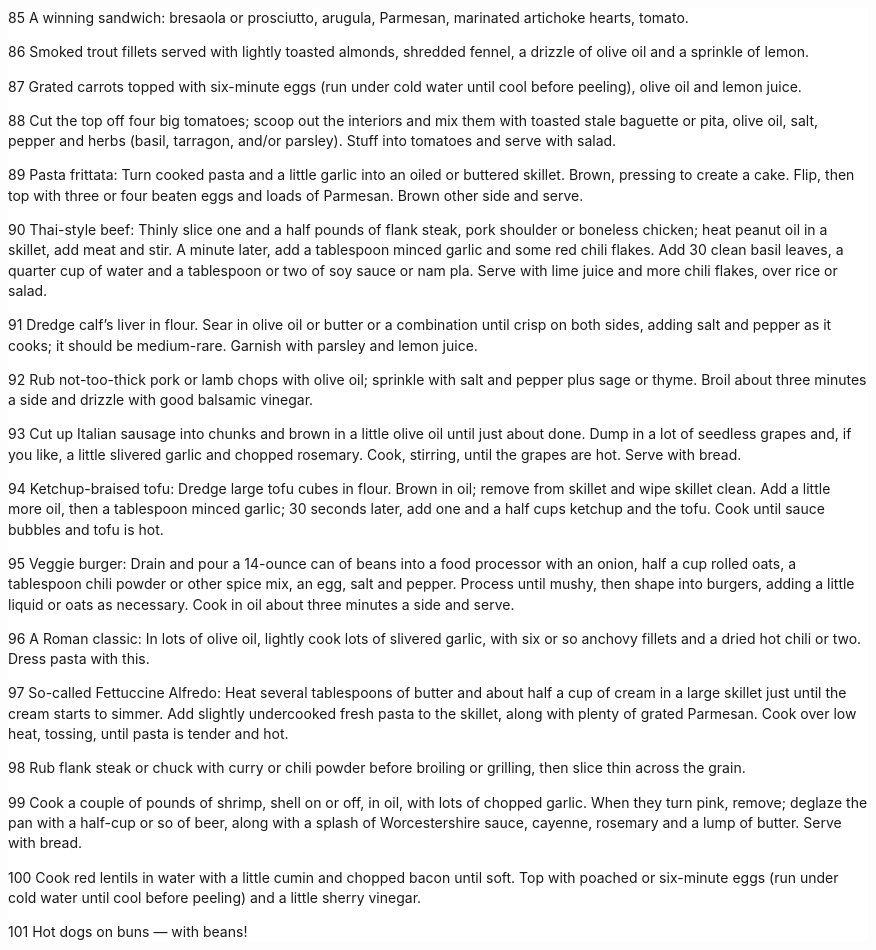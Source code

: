 85 A winning sandwich: bresaola or prosciutto, arugula, Parmesan, marinated artichoke hearts, tomato.

86 Smoked trout fillets served with lightly toasted almonds, shredded fennel, a drizzle of olive oil and a sprinkle of lemon.

87 Grated carrots topped with six-minute eggs (run under cold water until cool before peeling), olive oil and lemon juice.

88 Cut the top off four big tomatoes; scoop out the interiors and mix them with toasted stale baguette or pita, olive oil, salt, pepper and herbs (basil, tarragon, and/or parsley). Stuff into tomatoes and serve with salad.

89 Pasta frittata: Turn cooked pasta and a little garlic into an oiled or buttered skillet. Brown, pressing to create a cake. Flip, then top with three or four beaten eggs and loads of Parmesan. Brown other side and serve.

90 Thai-style beef: Thinly slice one and a half pounds of flank steak, pork shoulder or boneless chicken; heat peanut oil in a skillet, add meat and stir. A minute later, add a tablespoon minced garlic and some red chili flakes. Add 30 clean basil leaves, a quarter cup of water and a tablespoon or two of soy sauce or nam pla. Serve with lime juice and more chili flakes, over rice or salad.

91 Dredge calf’s liver in flour. Sear in olive oil or butter or a combination until crisp on both sides, adding salt and pepper as it cooks; it should be medium-rare. Garnish with parsley and lemon juice.

92 Rub not-too-thick pork or lamb chops with olive oil; sprinkle with salt and pepper plus sage or thyme. Broil about three minutes a side and drizzle with good balsamic vinegar.

93 Cut up Italian sausage into chunks and brown in a little olive oil until just about done. Dump in a lot of seedless grapes and, if you like, a little slivered garlic and chopped rosemary. Cook, stirring, until the grapes are hot. Serve with bread.

94 Ketchup-braised tofu: Dredge large tofu cubes in flour. Brown in oil; remove from skillet and wipe skillet clean. Add a little more oil, then a tablespoon minced garlic; 30 seconds later, add one and a half cups ketchup and the tofu. Cook until sauce bubbles and tofu is hot.

95 Veggie burger: Drain and pour a 14-ounce can of beans into a food processor with an onion, half a cup rolled oats, a tablespoon chili powder or other spice mix, an egg, salt and pepper. Process until mushy, then shape into burgers, adding a little liquid or oats as necessary. Cook in oil about three minutes a side and serve.

96 A Roman classic: In lots of olive oil, lightly cook lots of slivered garlic, with six or so anchovy fillets and a dried hot chili or two. Dress pasta with this.

97 So-called Fettuccine Alfredo: Heat several tablespoons of butter and about half a cup of cream in a large skillet just until the cream starts to simmer. Add slightly undercooked fresh pasta to the skillet, along with plenty of grated Parmesan. Cook over low heat, tossing, until pasta is tender and hot.

98 Rub flank steak or chuck with curry or chili powder before broiling or grilling, then slice thin across the grain.

99 Cook a couple of pounds of shrimp, shell on or off, in oil, with lots of chopped garlic. When they turn pink, remove; deglaze the pan with a half-cup or so of beer, along with a splash of Worcestershire sauce, cayenne, rosemary and a lump of butter. Serve with bread.

100 Cook red lentils in water with a little cumin and chopped bacon until soft. Top with poached or six-minute eggs (run under cold water until cool before peeling) and a little sherry vinegar.

101 Hot dogs on buns — with beans!
